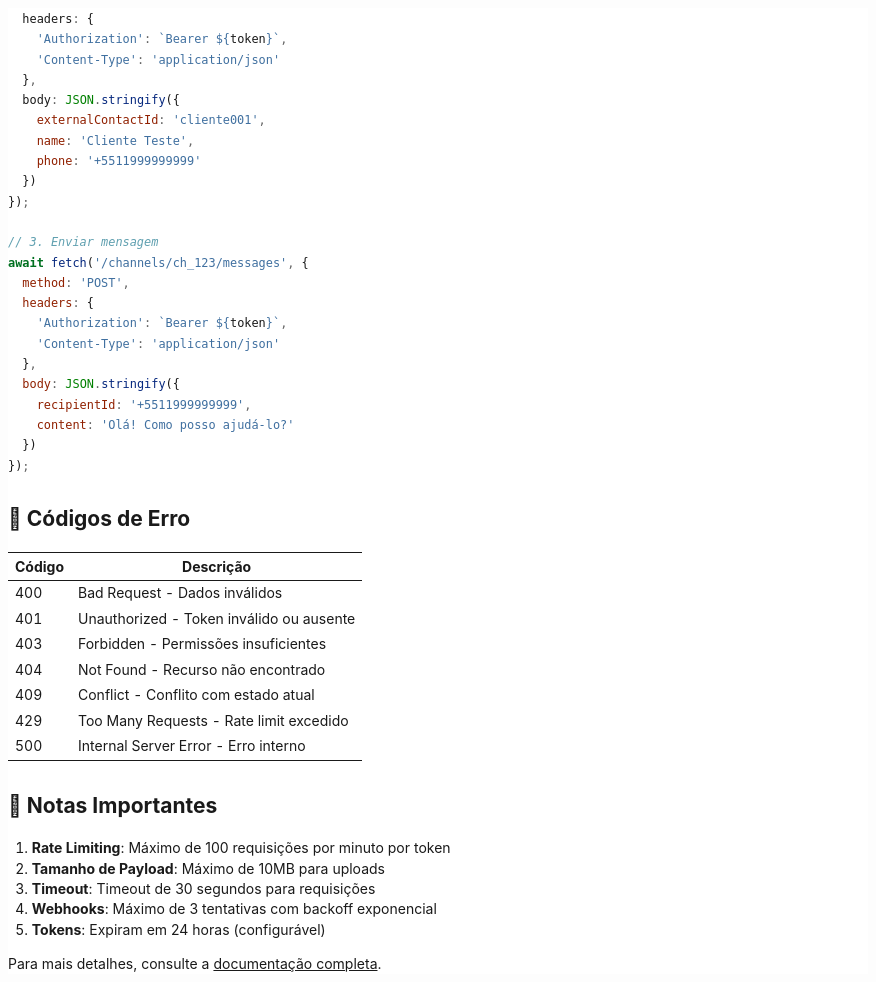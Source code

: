 ```javascript
  headers: {
    'Authorization': `Bearer ${token}`,
    'Content-Type': 'application/json'
  },
  body: JSON.stringify({
    externalContactId: 'cliente001',
    name: 'Cliente Teste',
    phone: '+5511999999999'
  })
});

// 3. Enviar mensagem
await fetch('/channels/ch_123/messages', {
  method: 'POST',
  headers: {
    'Authorization': `Bearer ${token}`,
    'Content-Type': 'application/json'
  },
  body: JSON.stringify({
    recipientId: '+5511999999999',
    content: 'Olá! Como posso ajudá-lo?'
  })
});
```

## 🚨 Códigos de Erro

| Código | Descrição |
|--------|-----------|
| 400 | Bad Request - Dados inválidos |
| 401 | Unauthorized - Token inválido ou ausente |
| 403 | Forbidden - Permissões insuficientes |
| 404 | Not Found - Recurso não encontrado |
| 409 | Conflict - Conflito com estado atual |
| 429 | Too Many Requests - Rate limit excedido |
| 500 | Internal Server Error - Erro interno |

## 📝 Notas Importantes

1. **Rate Limiting**: Máximo de 100 requisições por minuto por token
2. **Tamanho de Payload**: Máximo de 10MB para uploads
3. **Timeout**: Timeout de 30 segundos para requisições
4. **Webhooks**: Máximo de 3 tentativas com backoff exponencial
5. **Tokens**: Expiram em 24 horas (configurável)

Para mais detalhes, consulte a [documentação completa](./OMNICHANNEL.md).